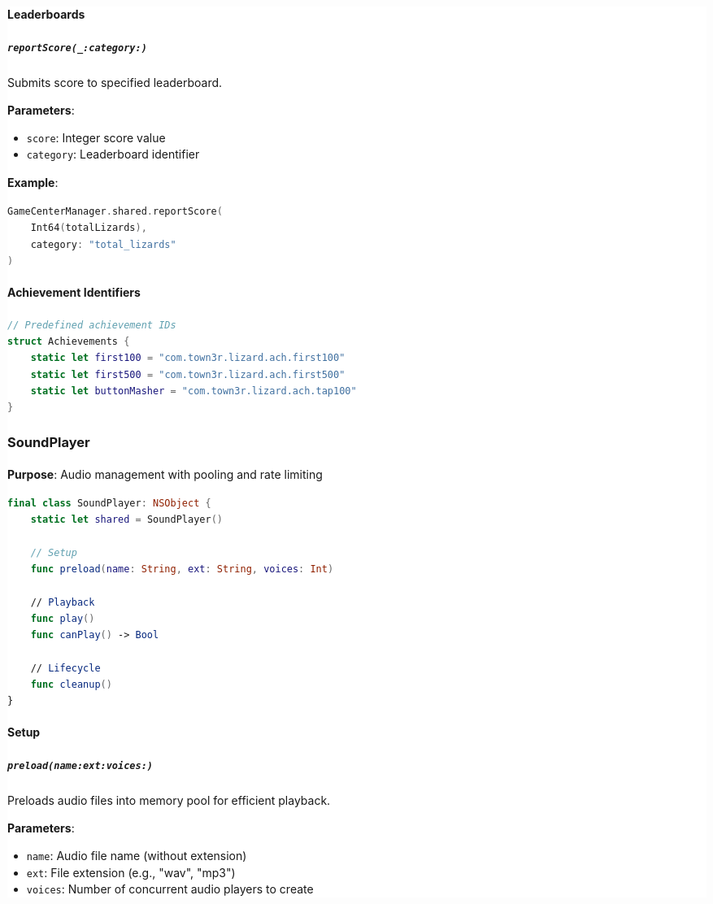 #### Leaderboards

##### `reportScore(_:category:)`
Submits score to specified leaderboard.

**Parameters**:
- `score`: Integer score value
- `category`: Leaderboard identifier

**Example**:
```swift
GameCenterManager.shared.reportScore(
    Int64(totalLizards), 
    category: "total_lizards"
)
```

#### Achievement Identifiers

```swift
// Predefined achievement IDs
struct Achievements {
    static let first100 = "com.town3r.lizard.ach.first100"
    static let first500 = "com.town3r.lizard.ach.first500"
    static let buttonMasher = "com.town3r.lizard.ach.tap100"
}
```

### SoundPlayer

**Purpose**: Audio management with pooling and rate limiting

```swift
final class SoundPlayer: NSObject {
    static let shared = SoundPlayer()
    
    // Setup
    func preload(name: String, ext: String, voices: Int)
    
    // Playback
    func play()
    func canPlay() -> Bool
    
    // Lifecycle
    func cleanup()
}
```

#### Setup

##### `preload(name:ext:voices:)`
Preloads audio files into memory pool for efficient playback.

**Parameters**:
- `name`: Audio file name (without extension)
- `ext`: File extension (e.g., "wav", "mp3")
- `voices`: Number of concurrent audio players to create
